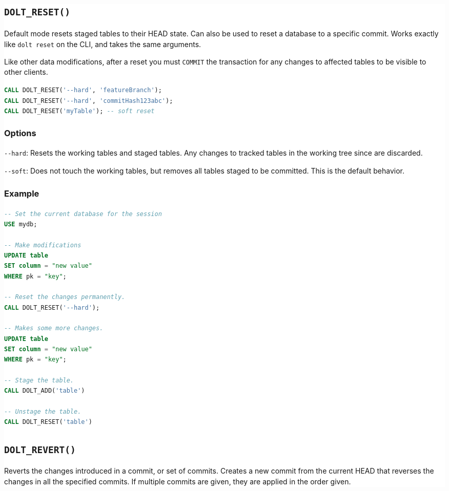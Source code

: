 ## `DOLT_RESET()`

Default mode resets staged tables to their HEAD state. Can also be used to reset a database to a specific commit. Works exactly like `dolt reset` on the CLI, and takes the same arguments.

Like other data modifications, after a reset you must `COMMIT` the
transaction for any changes to affected tables to be visible to other
clients.

```sql
CALL DOLT_RESET('--hard', 'featureBranch');
CALL DOLT_RESET('--hard', 'commitHash123abc');
CALL DOLT_RESET('myTable'); -- soft reset
```

### Options

`--hard`: Resets the working tables and staged tables. Any changes to
tracked tables in the working tree since <commit> are discarded.

`--soft`: Does not touch the working tables, but removes all tables
staged to be committed. This is the default behavior.

### Example

```sql
-- Set the current database for the session
USE mydb;

-- Make modifications
UPDATE table
SET column = "new value"
WHERE pk = "key";

-- Reset the changes permanently.
CALL DOLT_RESET('--hard');

-- Makes some more changes.
UPDATE table
SET column = "new value"
WHERE pk = "key";

-- Stage the table.
CALL DOLT_ADD('table')

-- Unstage the table.
CALL DOLT_RESET('table')
```

## `DOLT_REVERT()`

Reverts the changes introduced in a commit, or set of commits. Creates a new commit from the current HEAD that reverses
the changes in all the specified commits. If multiple commits are given, they are applied in the order given.
